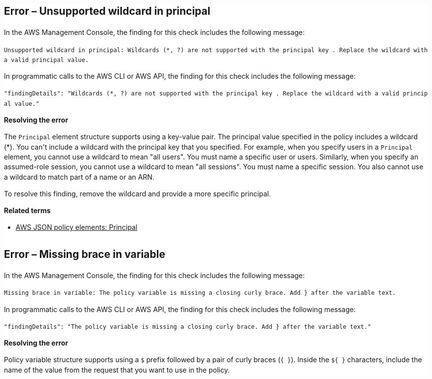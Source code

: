 ## Error – Unsupported wildcard in principal<a name="access-analyzer-reference-policy-checks-error-unsupported-wildcard-in-principal"></a>

In the AWS Management Console, the finding for this check includes the following message:

```
Unsupported wildcard in principal: Wildcards (*, ?) are not supported with the principal key . Replace the wildcard with a valid principal value.
```

In programmatic calls to the AWS CLI or AWS API, the finding for this check includes the following message:

```
"findingDetails": "Wildcards (*, ?) are not supported with the principal key . Replace the wildcard with a valid principal value."
```

**Resolving the error**

The `Principal` element structure supports using a key\-value pair\. The principal value specified in the policy includes a wildcard \(\*\)\. You can't include a wildcard with the principal key that you specified\. For example, when you specify users in a `Principal` element, you cannot use a wildcard to mean "all users"\. You must name a specific user or users\. Similarly, when you specify an assumed\-role session, you cannot use a wildcard to mean "all sessions"\. You must name a specific session\. You also cannot use a wildcard to match part of a name or an ARN\.

To resolve this finding, remove the wildcard and provide a more specific principal\.

**Related terms**
+ [AWS JSON policy elements: Principal](reference_policies_elements_principal.md)

## Error – Missing brace in variable<a name="access-analyzer-reference-policy-checks-error-missing-brace-in-variable"></a>

In the AWS Management Console, the finding for this check includes the following message:

```
Missing brace in variable: The policy variable is missing a closing curly brace. Add } after the variable text.
```

In programmatic calls to the AWS CLI or AWS API, the finding for this check includes the following message:

```
"findingDetails": "The policy variable is missing a closing curly brace. Add } after the variable text."
```

**Resolving the error**

Policy variable structure supports using a `$` prefix followed by a pair of curly braces \(`{ }`\)\. Inside the `${ }` characters, include the name of the value from the request that you want to use in the policy\.

